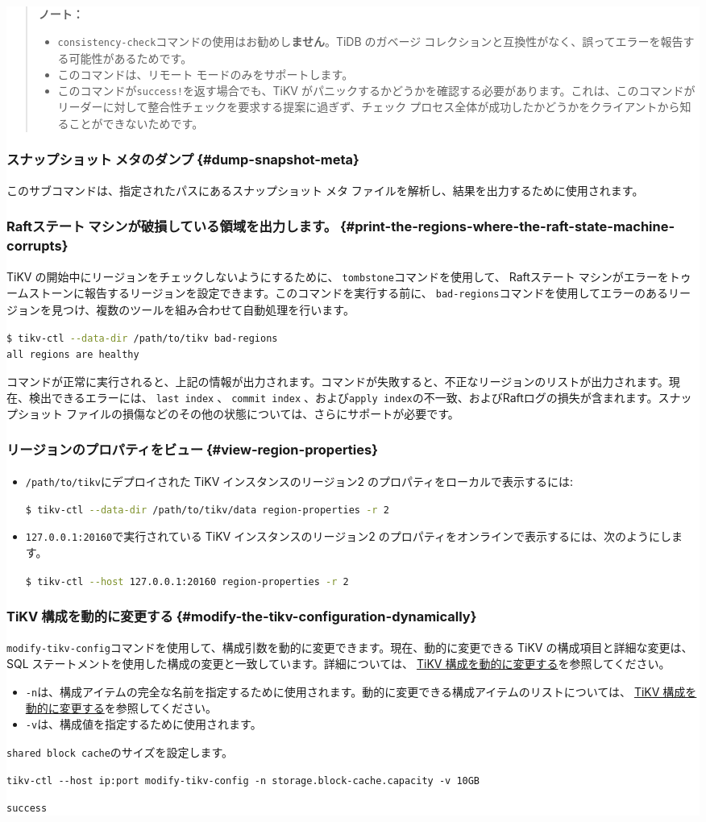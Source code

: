 > **ノート：**
>
> -   `consistency-check`コマンドの使用はお勧めし**ません**。TiDB のガベージ コレクションと互換性がなく、誤ってエラーを報告する可能性があるためです。
> -   このコマンドは、リモート モードのみをサポートします。
> -   このコマンドが`success!`を返す場合でも、TiKV がパニックするかどうかを確認する必要があります。これは、このコマンドがリーダーに対して整合性チェックを要求する提案に過ぎず、チェック プロセス全体が成功したかどうかをクライアントから知ることができないためです。

### スナップショット メタのダンプ {#dump-snapshot-meta}

このサブコマンドは、指定されたパスにあるスナップショット メタ ファイルを解析し、結果を出力するために使用されます。

### Raftステート マシンが破損している領域を出力します。 {#print-the-regions-where-the-raft-state-machine-corrupts}

TiKV の開始中にリージョンをチェックしないようにするために、 `tombstone`コマンドを使用して、 Raftステート マシンがエラーをトゥームストーンに報告するリージョンを設定できます。このコマンドを実行する前に、 `bad-regions`コマンドを使用してエラーのあるリージョンを見つけ、複数のツールを組み合わせて自動処理を行います。

```bash
$ tikv-ctl --data-dir /path/to/tikv bad-regions
all regions are healthy
```

コマンドが正常に実行されると、上記の情報が出力されます。コマンドが失敗すると、不正なリージョンのリストが出力されます。現在、検出できるエラーには、 `last index` 、 `commit index` 、および`apply index`の不一致、およびRaftログの損失が含まれます。スナップショット ファイルの損傷などのその他の状態については、さらにサポートが必要です。

### リージョンのプロパティをビュー {#view-region-properties}

-   `/path/to/tikv`にデプロイされた TiKV インスタンスのリージョン2 のプロパティをローカルで表示するには:

    ```bash
    $ tikv-ctl --data-dir /path/to/tikv/data region-properties -r 2
    ```

-   `127.0.0.1:20160`で実行されている TiKV インスタンスのリージョン2 のプロパティをオンラインで表示するには、次のようにします。

    ```bash
    $ tikv-ctl --host 127.0.0.1:20160 region-properties -r 2
    ```

### TiKV 構成を動的に変更する {#modify-the-tikv-configuration-dynamically}

`modify-tikv-config`コマンドを使用して、構成引数を動的に変更できます。現在、動的に変更できる TiKV の構成項目と詳細な変更は、SQL ステートメントを使用した構成の変更と一致しています。詳細については、 [TiKV 構成を動的に変更する](/dynamic-config.md#modify-tikv-configuration-dynamically)を参照してください。

-   `-n`は、構成アイテムの完全な名前を指定するために使用されます。動的に変更できる構成アイテムのリストについては、 [TiKV 構成を動的に変更する](/dynamic-config.md#modify-tikv-configuration-dynamically)を参照してください。
-   `-v`は、構成値を指定するために使用されます。

`shared block cache`のサイズを設定します。


```shell
tikv-ctl --host ip:port modify-tikv-config -n storage.block-cache.capacity -v 10GB
```

```
success
```
